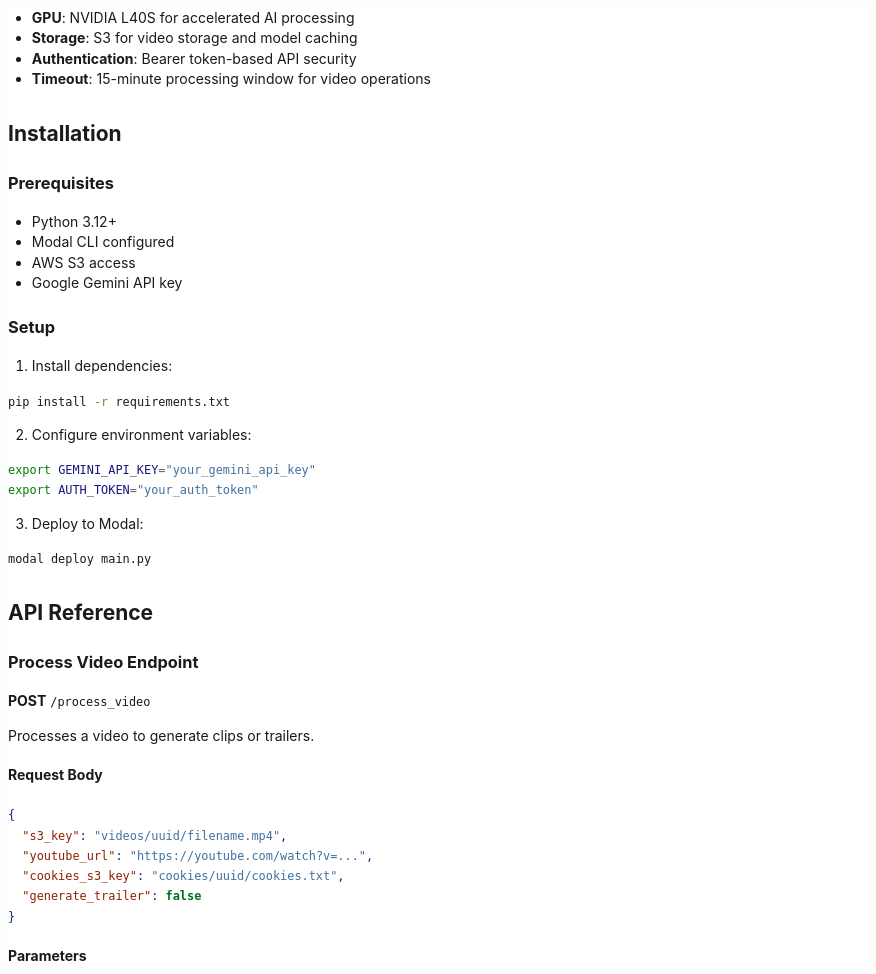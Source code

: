- **GPU**: NVIDIA L40S for accelerated AI processing
- **Storage**: S3 for video storage and model caching
- **Authentication**: Bearer token-based API security
- **Timeout**: 15-minute processing window for video operations

## Installation

### Prerequisites

- Python 3.12+
- Modal CLI configured
- AWS S3 access
- Google Gemini API key

### Setup

1. Install dependencies:

```bash
pip install -r requirements.txt
```

2. Configure environment variables:

```bash
export GEMINI_API_KEY="your_gemini_api_key"
export AUTH_TOKEN="your_auth_token"
```

3. Deploy to Modal:

```bash
modal deploy main.py
```

## API Reference

### Process Video Endpoint

**POST** `/process_video`

Processes a video to generate clips or trailers.

#### Request Body

```json
{
  "s3_key": "videos/uuid/filename.mp4",
  "youtube_url": "https://youtube.com/watch?v=...",
  "cookies_s3_key": "cookies/uuid/cookies.txt",
  "generate_trailer": false
}
```

#### Parameters
